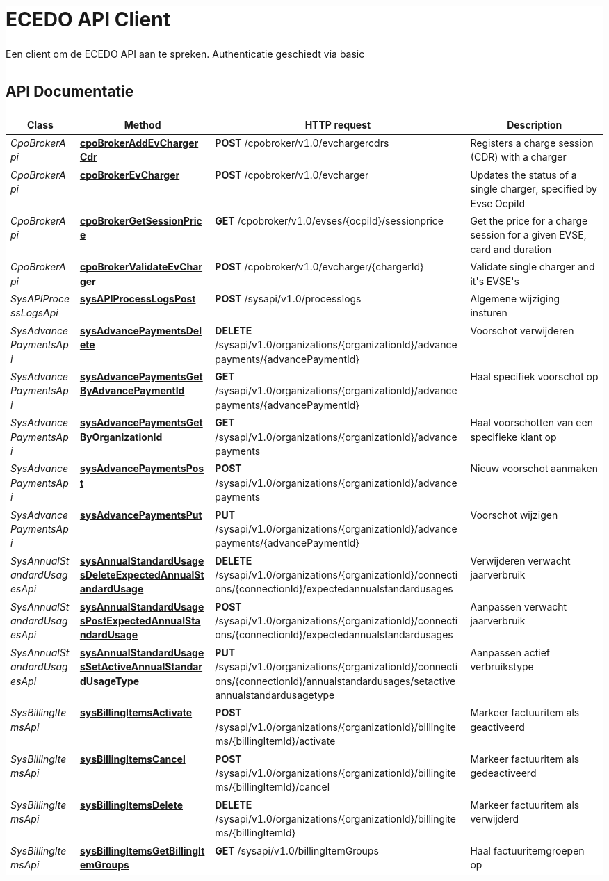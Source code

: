 # ECEDO API Client
Een client om de ECEDO API aan te spreken.
Authenticatie geschiedt via basic

## API Documentatie


Class | Method | HTTP request | Description
------------ | ------------- | ------------- | -------------
*CpoBrokerApi* | [**cpoBrokerAddEvChargerCdr**](docs/Api/CpoBrokerApi.md#cpobrokeraddevchargercdr) | **POST** /cpobroker/v1.0/evchargercdrs | Registers a charge session (CDR) with a charger
*CpoBrokerApi* | [**cpoBrokerEvCharger**](docs/Api/CpoBrokerApi.md#cpobrokerevcharger) | **POST** /cpobroker/v1.0/evcharger | Updates the status of a single charger, specified by Evse OcpiId
*CpoBrokerApi* | [**cpoBrokerGetSessionPrice**](docs/Api/CpoBrokerApi.md#cpobrokergetsessionprice) | **GET** /cpobroker/v1.0/evses/{ocpiId}/sessionprice | Get the price for a charge session for a given EVSE, card and duration
*CpoBrokerApi* | [**cpoBrokerValidateEvCharger**](docs/Api/CpoBrokerApi.md#cpobrokervalidateevcharger) | **POST** /cpobroker/v1.0/evcharger/{chargerId} | Validate single charger and it&#39;s EVSE&#39;s
*SysAPIProcessLogsApi* | [**sysAPIProcessLogsPost**](docs/Api/SysAPIProcessLogsApi.md#sysapiprocesslogspost) | **POST** /sysapi/v1.0/processlogs | Algemene wijziging insturen
*SysAdvancePaymentsApi* | [**sysAdvancePaymentsDelete**](docs/Api/SysAdvancePaymentsApi.md#sysadvancepaymentsdelete) | **DELETE** /sysapi/v1.0/organizations/{organizationId}/advancepayments/{advancePaymentId} | Voorschot verwijderen
*SysAdvancePaymentsApi* | [**sysAdvancePaymentsGetByAdvancePaymentId**](docs/Api/SysAdvancePaymentsApi.md#sysadvancepaymentsgetbyadvancepaymentid) | **GET** /sysapi/v1.0/organizations/{organizationId}/advancepayments/{advancePaymentId} | Haal specifiek voorschot op
*SysAdvancePaymentsApi* | [**sysAdvancePaymentsGetByOrganizationId**](docs/Api/SysAdvancePaymentsApi.md#sysadvancepaymentsgetbyorganizationid) | **GET** /sysapi/v1.0/organizations/{organizationId}/advancepayments | Haal voorschotten van een specifieke klant op
*SysAdvancePaymentsApi* | [**sysAdvancePaymentsPost**](docs/Api/SysAdvancePaymentsApi.md#sysadvancepaymentspost) | **POST** /sysapi/v1.0/organizations/{organizationId}/advancepayments | Nieuw voorschot aanmaken
*SysAdvancePaymentsApi* | [**sysAdvancePaymentsPut**](docs/Api/SysAdvancePaymentsApi.md#sysadvancepaymentsput) | **PUT** /sysapi/v1.0/organizations/{organizationId}/advancepayments/{advancePaymentId} | Voorschot wijzigen
*SysAnnualStandardUsagesApi* | [**sysAnnualStandardUsagesDeleteExpectedAnnualStandardUsage**](docs/Api/SysAnnualStandardUsagesApi.md#sysannualstandardusagesdeleteexpectedannualstandardusage) | **DELETE** /sysapi/v1.0/organizations/{organizationId}/connections/{connectionId}/expectedannualstandardusages | Verwijderen verwacht jaarverbruik
*SysAnnualStandardUsagesApi* | [**sysAnnualStandardUsagesPostExpectedAnnualStandardUsage**](docs/Api/SysAnnualStandardUsagesApi.md#sysannualstandardusagespostexpectedannualstandardusage) | **POST** /sysapi/v1.0/organizations/{organizationId}/connections/{connectionId}/expectedannualstandardusages | Aanpassen verwacht jaarverbruik
*SysAnnualStandardUsagesApi* | [**sysAnnualStandardUsagesSetActiveAnnualStandardUsageType**](docs/Api/SysAnnualStandardUsagesApi.md#sysannualstandardusagessetactiveannualstandardusagetype) | **PUT** /sysapi/v1.0/organizations/{organizationId}/connections/{connectionId}/annualstandardusages/setactiveannualstandardusagetype | Aanpassen actief verbruikstype
*SysBillingItemsApi* | [**sysBillingItemsActivate**](docs/Api/SysBillingItemsApi.md#sysbillingitemsactivate) | **POST** /sysapi/v1.0/organizations/{organizationId}/billingitems/{billingItemId}/activate | Markeer factuuritem als geactiveerd
*SysBillingItemsApi* | [**sysBillingItemsCancel**](docs/Api/SysBillingItemsApi.md#sysbillingitemscancel) | **POST** /sysapi/v1.0/organizations/{organizationId}/billingitems/{billingItemId}/cancel | Markeer factuuritem als gedeactiveerd
*SysBillingItemsApi* | [**sysBillingItemsDelete**](docs/Api/SysBillingItemsApi.md#sysbillingitemsdelete) | **DELETE** /sysapi/v1.0/organizations/{organizationId}/billingitems/{billingItemId} | Markeer factuuritem als verwijderd
*SysBillingItemsApi* | [**sysBillingItemsGetBillingItemGroups**](docs/Api/SysBillingItemsApi.md#sysbillingitemsgetbillingitemgroups) | **GET** /sysapi/v1.0/billingItemGroups | Haal factuuritemgroepen op